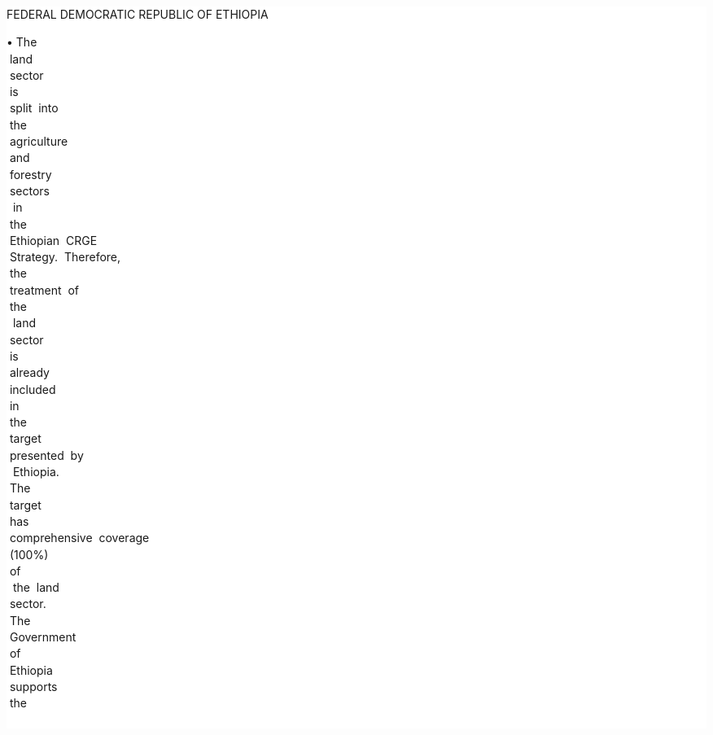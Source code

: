 
FEDERAL DEMOCRATIC REPUBLIC OF ETHIOPIA 

•  The	
  land	
  sector	
  is	
  split	
  into	
  the	
  agriculture	
  and	
  forestry	
  sectors	
  
in	
  the	
  Ethiopian	
  CRGE	
  Strategy.	
  Therefore,	
  the	
  treatment	
  of	
  the	
  
land	
  sector	
  is	
  already	
  included	
  in	
  the	
  target	
  presented	
  by	
  
Ethiopia.	
  The	
  target	
  has	
  comprehensive	
  coverage	
  (100%)	
  of	
  
the	
  land	
  sector.	
  The	
  Government	
  of	
  Ethiopia	
  supports	
  the	
  